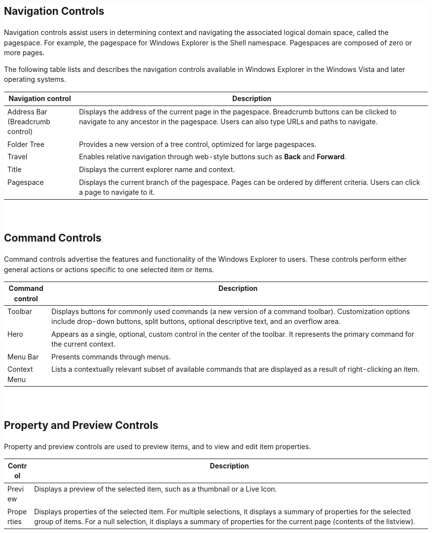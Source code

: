 ## Navigation Controls

Navigation controls assist users in determining context and navigating the associated logical domain space, called the pagespace. For example, the pagespace for Windows Explorer is the Shell namespace. Pagespaces are composed of zero or more pages.

The following table lists and describes the navigation controls available in Windows Explorer in the Windows Vista and later operating systems.



| Navigation control               | Description                                                                                                                                                                                |
|----------------------------------|--------------------------------------------------------------------------------------------------------------------------------------------------------------------------------------------|
| Address Bar (Breadcrumb control) | Displays the address of the current page in the pagespace. Breadcrumb buttons can be clicked to navigate to any ancestor in the pagespace. Users can also type URLs and paths to navigate. |
| Folder Tree                      | Provides a new version of a tree control, optimized for large pagespaces.                                                                                                                  |
| Travel                           | Enables relative navigation through web-style buttons such as **Back** and **Forward**.                                                                                                    |
| Title                            | Displays the current explorer name and context.                                                                                                                                            |
| Pagespace                        | Displays the current branch of the pagespace. Pages can be ordered by different criteria. Users can click a page to navigate to it.                                                        |



 

## Command Controls

Command controls advertise the features and functionality of the Windows Explorer to users. These controls perform either general actions or actions specific to one selected item or items.



| Command control | Description                                                                                                                                                                                        |
|-----------------|----------------------------------------------------------------------------------------------------------------------------------------------------------------------------------------------------|
| Toolbar         | Displays buttons for commonly used commands (a new version of a command toolbar). Customization options include drop-down buttons, split buttons, optional descriptive text, and an overflow area. |
| Hero            | Appears as a single, optional, custom control in the center of the toolbar. It represents the primary command for the current context.                                                             |
| Menu Bar        | Presents commands through menus.                                                                                                                                                                   |
| Context Menu    | Lists a contextually relevant subset of available commands that are displayed as a result of right-clicking an item.                                                                               |



 

## Property and Preview Controls

Property and preview controls are used to preview items, and to view and edit item properties.



| Control    | Description                                                                                                                                                                                                                                        |
|------------|----------------------------------------------------------------------------------------------------------------------------------------------------------------------------------------------------------------------------------------------------|
| Preview    | Displays a preview of the selected item, such as a thumbnail or a Live Icon.                                                                                                                                                                       |
| Properties | Displays properties of the selected item. For multiple selections, it displays a summary of properties for the selected group of items. For a null selection, it displays a summary of properties for the current page (contents of the listview). |
